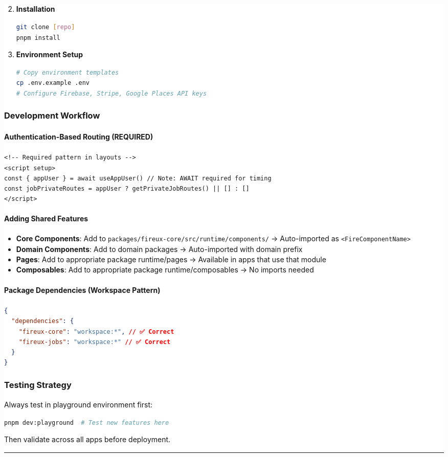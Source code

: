 2. **Installation**

   ```bash
   git clone [repo]
   pnpm install
   ```

3. **Environment Setup**
   ```bash
   # Copy environment templates
   cp .env.example .env
   # Configure Firebase, Stripe, Google Places API keys
   ```

### Development Workflow

#### Authentication-Based Routing (REQUIRED)

```vue
<!-- Required pattern in layouts -->
<script setup>
const { appUser } = await useAppUser() // Note: AWAIT required for timing
const jobPrivateRoutes = appUser ? getPrivateJobRoutes() || [] : []
</script>
```

#### Adding Shared Features

- **Core Components**: Add to `packages/fireux-core/src/runtime/components/` → Auto-imported as `<FireComponentName>`
- **Domain Components**: Add to domain packages → Auto-imported with domain prefix
- **Pages**: Add to appropriate package runtime/pages → Available in apps that use that module
- **Composables**: Add to appropriate package runtime/composables → No imports needed

#### Package Dependencies (Workspace Pattern)

```json
{
  "dependencies": {
    "fireux-core": "workspace:*", // ✅ Correct
    "fireux-jobs": "workspace:*" // ✅ Correct
  }
}
```

### Testing Strategy

Always test in playground environment first:

```bash
pnpm dev:playground  # Test new features here
```

Then validate across all apps before deployment.

---
